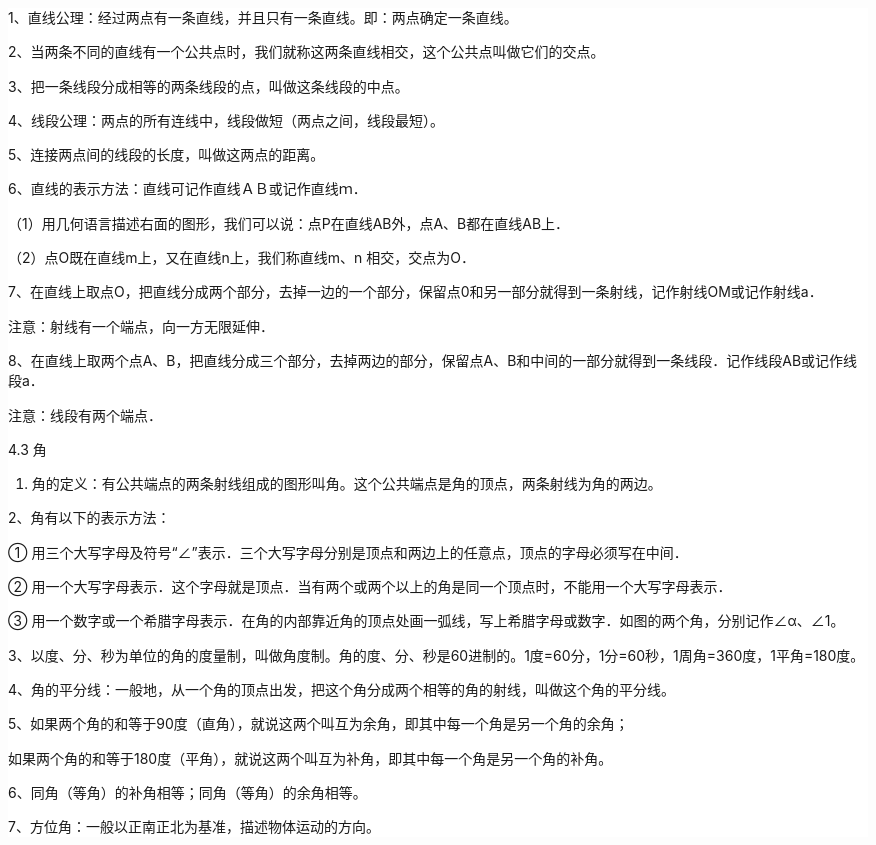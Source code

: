 
1、直线公理：经过两点有一条直线，并且只有一条直线。即：两点确定一条直线。


2、当两条不同的直线有一个公共点时，我们就称这两条直线相交，这个公共点叫做它们的交点。


3、把一条线段分成相等的两条线段的点，叫做这条线段的中点。


4、线段公理：两点的所有连线中，线段做短（两点之间，线段最短）。


5、连接两点间的线段的长度，叫做这两点的距离。


6、直线的表示方法：直线可记作直线ＡＢ或记作直线ｍ．


（1）用几何语言描述右面的图形，我们可以说：点P在直线AB外，点A、B都在直线AB上．


（2）点O既在直线m上，又在直线n上，我们称直线m、n 相交，交点为O．


7、在直线上取点O，把直线分成两个部分，去掉一边的一个部分，保留点0和另一部分就得到一条射线，记作射线OM或记作射线a．

注意：射线有一个端点，向一方无限延伸．


8、在直线上取两个点A、B，把直线分成三个部分，去掉两边的部分，保留点A、B和中间的一部分就得到一条线段．记作线段AB或记作线段a．

注意：线段有两个端点．


4.3 角


1. 角的定义：有公共端点的两条射线组成的图形叫角。这个公共端点是角的顶点，两条射线为角的两边。


2、角有以下的表示方法：


① 用三个大写字母及符号“∠”表示．三个大写字母分别是顶点和两边上的任意点，顶点的字母必须写在中间．


② 用一个大写字母表示．这个字母就是顶点．当有两个或两个以上的角是同一个顶点时，不能用一个大写字母表示．


③ 用一个数字或一个希腊字母表示．在角的内部靠近角的顶点处画一弧线，写上希腊字母或数字．如图的两个角，分别记作∠α、∠1。



3、以度、分、秒为单位的角的度量制，叫做角度制。角的度、分、秒是60进制的。1度=60分，1分=60秒，1周角=360度，1平角=180度。


4、角的平分线：一般地，从一个角的顶点出发，把这个角分成两个相等的角的射线，叫做这个角的平分线。


5、如果两个角的和等于90度（直角），就说这两个叫互为余角，即其中每一个角是另一个角的余角；

如果两个角的和等于180度（平角），就说这两个叫互为补角，即其中每一个角是另一个角的补角。


6、同角（等角）的补角相等；同角（等角）的余角相等。


7、方位角：一般以正南正北为基准，描述物体运动的方向。
